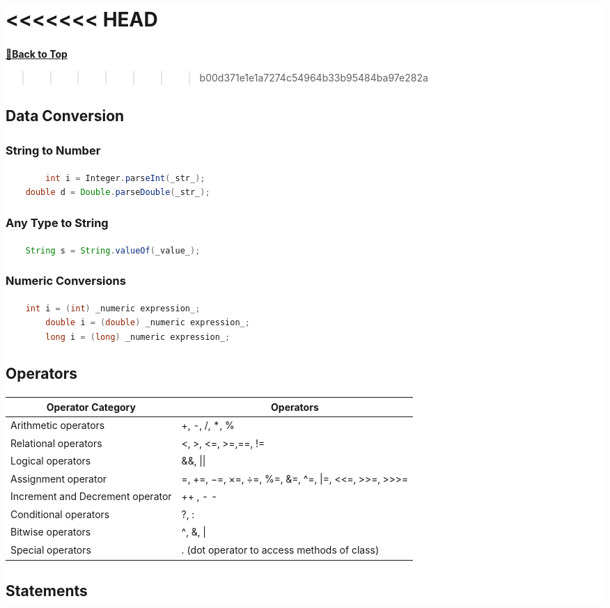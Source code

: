 <<<<<<< HEAD
=======
**[🔼Back to Top](#table-of-contents)**
>>>>>>> b00d371e1e1a7274c54964b33b95484ba97e282a

## Data Conversion

### String to Number

```java
        int i = Intege­r.p­ars­eInt(_str_);
 	double d = Double.pa­rse­Double(_str_);
```

### Any Type to String

```java
 	String s = String.va­lueOf(_value_);

```

### Numeric Conver­sions

```java
 	int i = (int) _numeric expression_;
        double i = (double) _numeric expression_;
        long i = (long) _numeric expression_;
```



## Operators

| Operator Category                | Operators                                          |
| -------------------------------- | -------------------------------------------------- |
| Arithmetic operators             | +, -, /, \*, %                                     |
| Relational operators             | <, >, <=, >=,==, !=                                |
| Logical operators                | &&, \|\|                                           |
| Assignment operator              | =, +=, −=, ×=, ÷=, %=, &=, ^=, \|=, <<=, >>=, >>>= |
| Increment and Decrement operator | ++ , - -                                           |
| Conditional operators            | ?, :                                               |
| Bitwise operators                | ^, &, \|                                           |
| Special operators                | . (dot operator to access methods of class)        |



## Statements

